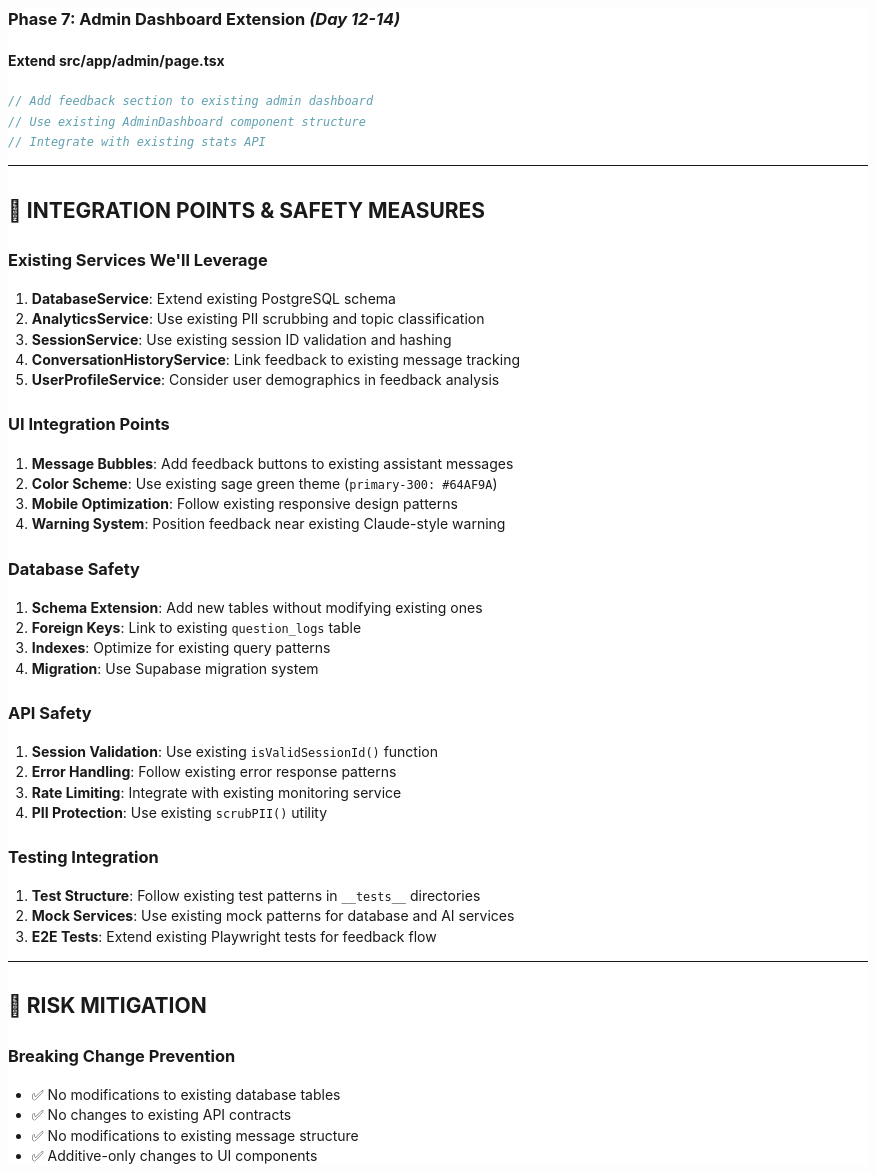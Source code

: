 ### **Phase 7: Admin Dashboard Extension** *(Day 12-14)*

#### **Extend src/app/admin/page.tsx**
```typescript
// Add feedback section to existing admin dashboard
// Use existing AdminDashboard component structure
// Integrate with existing stats API
```

---

## 🔗 **INTEGRATION POINTS & SAFETY MEASURES**

### **Existing Services We'll Leverage**
1. **DatabaseService**: Extend existing PostgreSQL schema
2. **AnalyticsService**: Use existing PII scrubbing and topic classification
3. **SessionService**: Use existing session ID validation and hashing
4. **ConversationHistoryService**: Link feedback to existing message tracking
5. **UserProfileService**: Consider user demographics in feedback analysis

### **UI Integration Points**
1. **Message Bubbles**: Add feedback buttons to existing assistant messages
2. **Color Scheme**: Use existing sage green theme (`primary-300: #64AF9A`)
3. **Mobile Optimization**: Follow existing responsive design patterns
4. **Warning System**: Position feedback near existing Claude-style warning

### **Database Safety**
1. **Schema Extension**: Add new tables without modifying existing ones
2. **Foreign Keys**: Link to existing `question_logs` table
3. **Indexes**: Optimize for existing query patterns
4. **Migration**: Use Supabase migration system

### **API Safety**
1. **Session Validation**: Use existing `isValidSessionId()` function
2. **Error Handling**: Follow existing error response patterns
3. **Rate Limiting**: Integrate with existing monitoring service
4. **PII Protection**: Use existing `scrubPII()` utility

### **Testing Integration**
1. **Test Structure**: Follow existing test patterns in `__tests__` directories
2. **Mock Services**: Use existing mock patterns for database and AI services
3. **E2E Tests**: Extend existing Playwright tests for feedback flow

---

## 🚨 **RISK MITIGATION**

### **Breaking Change Prevention**
- ✅ No modifications to existing database tables
- ✅ No changes to existing API contracts
- ✅ No modifications to existing message structure
- ✅ Additive-only changes to UI components

